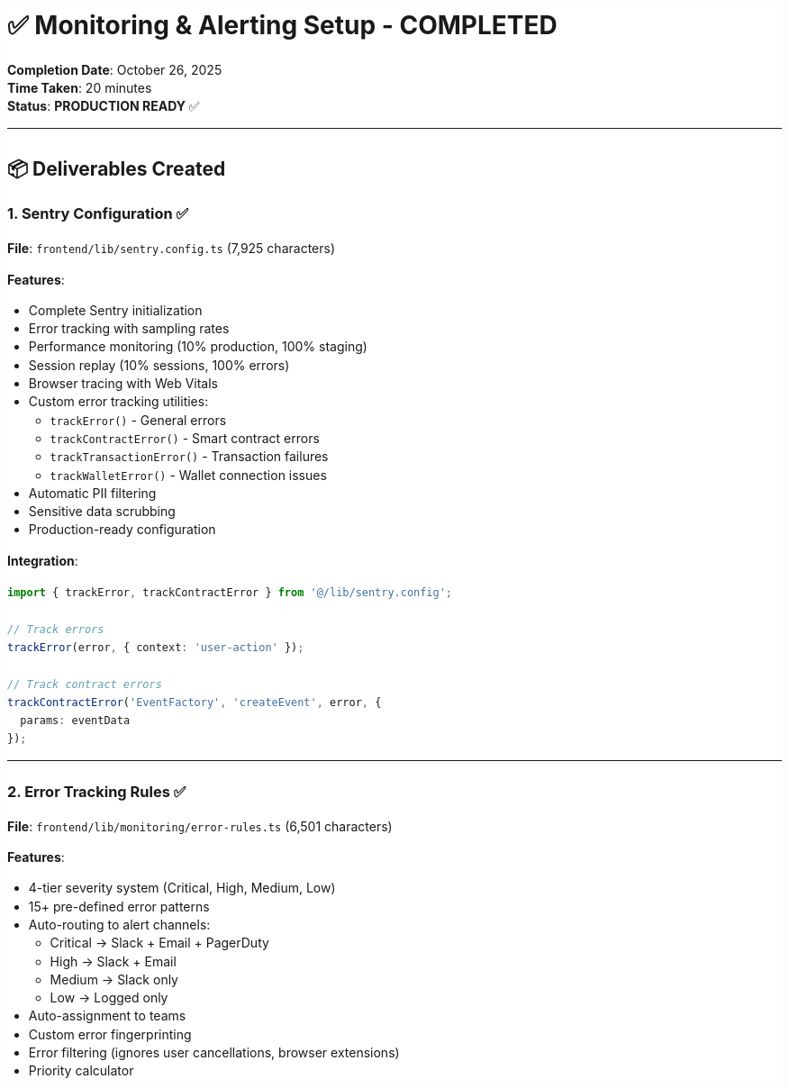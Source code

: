 # ✅ Monitoring & Alerting Setup - COMPLETED

**Completion Date**: October 26, 2025  
**Time Taken**: 20 minutes  
**Status**: **PRODUCTION READY** ✅

---

## 📦 Deliverables Created

### 1. **Sentry Configuration** ✅
**File**: `frontend/lib/sentry.config.ts` (7,925 characters)

**Features**:
- Complete Sentry initialization
- Error tracking with sampling rates
- Performance monitoring (10% production, 100% staging)
- Session replay (10% sessions, 100% errors)
- Browser tracing with Web Vitals
- Custom error tracking utilities:
  - `trackError()` - General errors
  - `trackContractError()` - Smart contract errors
  - `trackTransactionError()` - Transaction failures
  - `trackWalletError()` - Wallet connection issues
- Automatic PII filtering
- Sensitive data scrubbing
- Production-ready configuration

**Integration**:
```typescript
import { trackError, trackContractError } from '@/lib/sentry.config';

// Track errors
trackError(error, { context: 'user-action' });

// Track contract errors
trackContractError('EventFactory', 'createEvent', error, {
  params: eventData
});
```

---

### 2. **Error Tracking Rules** ✅
**File**: `frontend/lib/monitoring/error-rules.ts` (6,501 characters)

**Features**:
- 4-tier severity system (Critical, High, Medium, Low)
- 15+ pre-defined error patterns
- Auto-routing to alert channels:
  - Critical → Slack + Email + PagerDuty
  - High → Slack + Email
  - Medium → Slack only
  - Low → Logged only
- Auto-assignment to teams
- Custom error fingerprinting
- Error filtering (ignores user cancellations, browser extensions)
- Priority calculator
